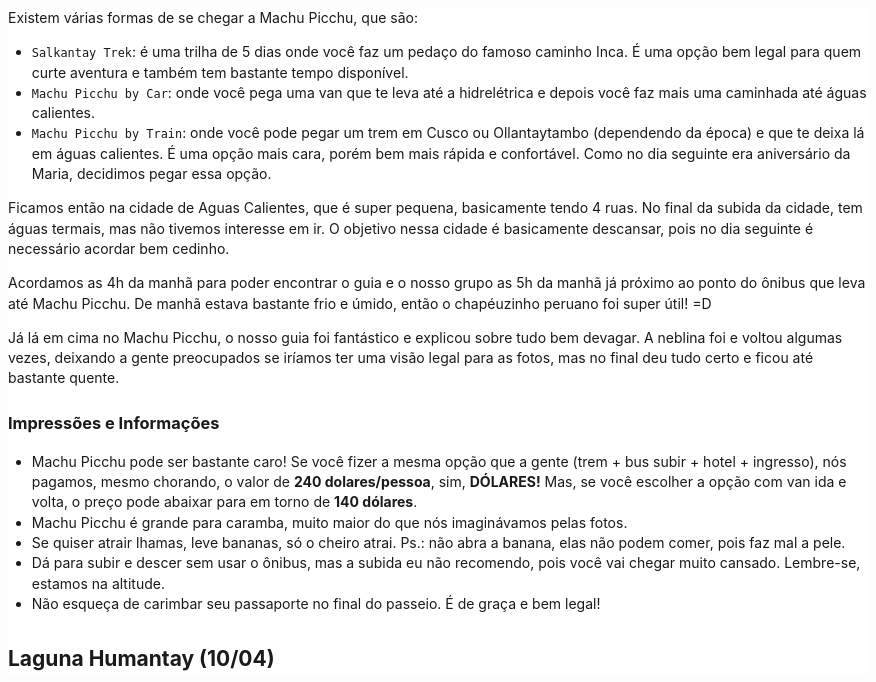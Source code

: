 Existem várias formas de se chegar a Machu Picchu, que são:

* `Salkantay Trek`: é uma trilha de 5 dias onde você faz um pedaço do famoso caminho Inca. É uma opção bem legal para quem curte aventura e também tem bastante tempo disponível.
* `Machu Picchu by Car`: onde você pega uma van que te leva até a hidrelétrica e depois você faz mais uma caminhada até águas calientes.
* `Machu Picchu by Train`: onde você pode pegar um trem em Cusco ou Ollantaytambo (dependendo da época) e que te deixa lá em águas calientes. É uma opção mais cara, porém bem mais rápida e confortável. Como no dia seguinte era aniversário da Maria, decidimos pegar essa opção.

Ficamos então na cidade de Aguas Calientes, que é super pequena, basicamente tendo 4 ruas. No final da subida da cidade, tem águas termais, mas não tivemos interesse em ir. O objetivo nessa cidade é basicamente descansar, pois no dia seguinte é necessário acordar bem cedinho.

Acordamos as 4h da manhã para poder encontrar o guia e o nosso grupo as 5h da manhã já próximo ao ponto do ônibus que leva até Machu Picchu. De manhã estava bastante frio e úmido, então o chapéuzinho peruano foi super útil! =D

Já lá em cima no Machu Picchu, o nosso guia foi fantástico e explicou sobre tudo bem devagar. A neblina foi e voltou algumas vezes, deixando a gente preocupados se iríamos ter uma visão legal para as fotos, mas no final deu tudo certo e ficou até bastante quente.

### Impressões e Informações

* Machu Picchu pode ser bastante caro! Se você fizer a mesma opção que a gente (trem + bus subir + hotel + ingresso), nós pagamos, mesmo chorando, o valor de **240 dolares/pessoa**, sim, **DÓLARES!** Mas, se você escolher a opção com van ida e volta, o preço pode abaixar para em torno de **140 dólares**.
* Machu Picchu é grande para caramba, muito maior do que nós imaginávamos pelas fotos.
* Se quiser atrair lhamas, leve bananas, só o cheiro atrai. Ps.: não abra a banana, elas não podem comer, pois faz mal a pele.
* Dá para subir e descer sem usar o ônibus, mas a subida eu não recomendo, pois você vai chegar muito cansado. Lembre-se, estamos na altitude.
* Não esqueça de carimbar seu passaporte no final do passeio. É de graça e bem legal!

## Laguna Humantay (10/04)
